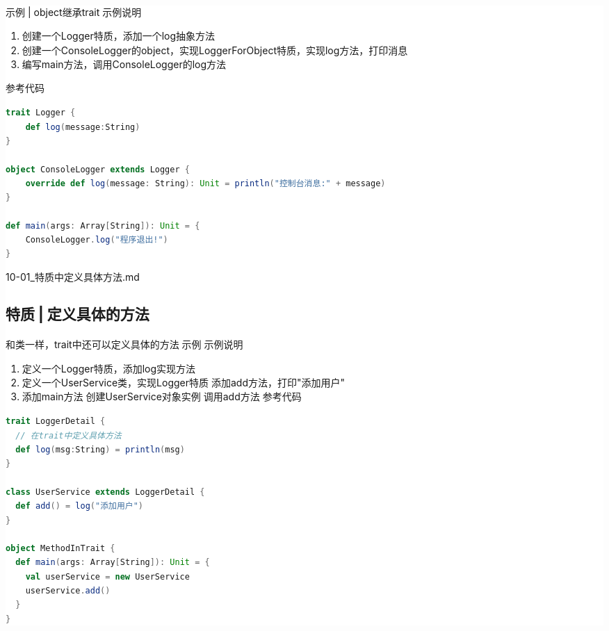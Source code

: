 示例 | object继承trait
示例说明

1. 创建一个Logger特质，添加一个log抽象方法
2. 创建一个ConsoleLogger的object，实现LoggerForObject特质，实现log方法，打印消息
3. 编写main方法，调用ConsoleLogger的log方法

参考代码

```scala
trait Logger {
    def log(message:String)
}

object ConsoleLogger extends Logger {
    override def log(message: String): Unit = println("控制台消息:" + message)
}

def main(args: Array[String]): Unit = {
    ConsoleLogger.log("程序退出!")
}
```

10-01_特质中定义具体方法.md

## 特质 | 定义具体的方法

和类一样，trait中还可以定义具体的方法
示例
示例说明

1. 定义一个Logger特质，添加log实现方法
2. 定义一个UserService类，实现Logger特质
  添加add方法，打印"添加用户"
3. 添加main方法
  创建UserService对象实例
  调用add方法
参考代码

```scala
trait LoggerDetail {
  // 在trait中定义具体方法
  def log(msg:String) = println(msg)
}

class UserService extends LoggerDetail {
  def add() = log("添加用户")
}

object MethodInTrait {
  def main(args: Array[String]): Unit = {
    val userService = new UserService
    userService.add()
  }
}
```
